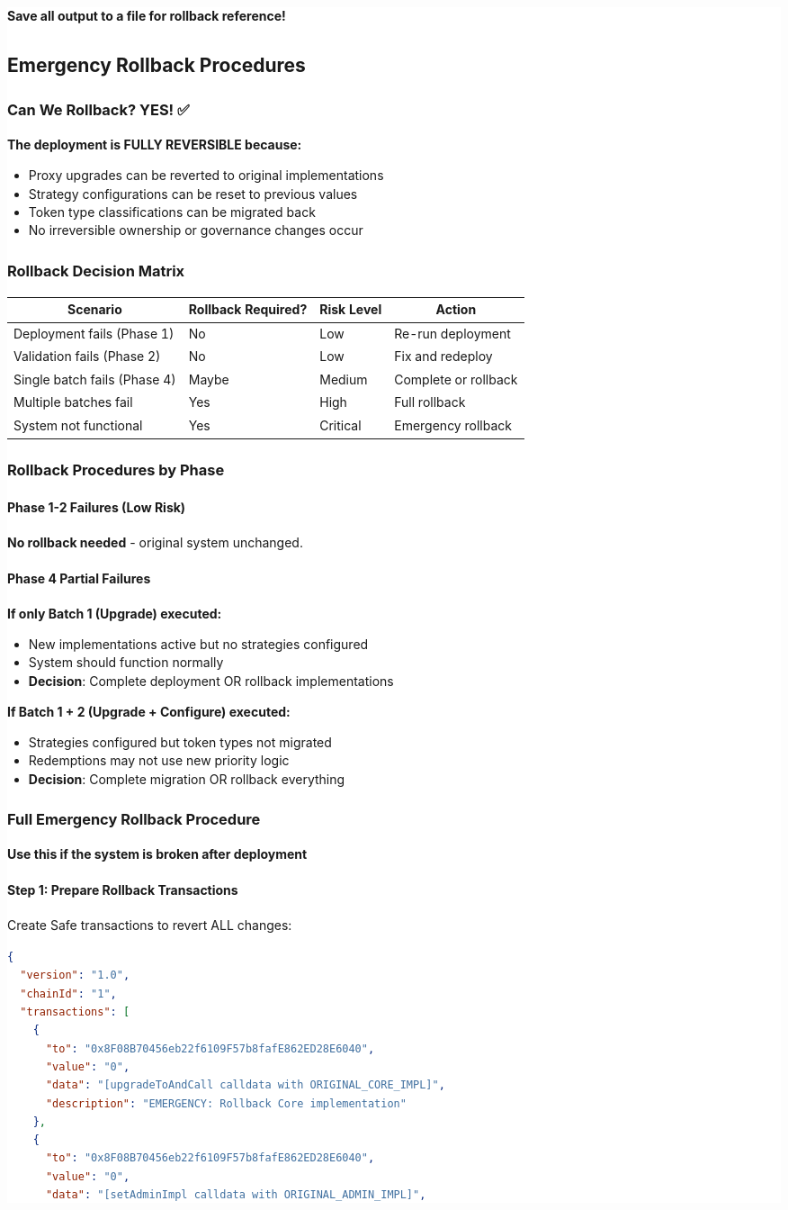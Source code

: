 **Save all output to a file for rollback reference!**

## Emergency Rollback Procedures

### Can We Rollback? YES! ✅

**The deployment is FULLY REVERSIBLE because:**
- Proxy upgrades can be reverted to original implementations
- Strategy configurations can be reset to previous values  
- Token type classifications can be migrated back
- No irreversible ownership or governance changes occur

### Rollback Decision Matrix

| Scenario | Rollback Required? | Risk Level | Action |
|----------|-------------------|------------|---------|
| Deployment fails (Phase 1) | No | Low | Re-run deployment |
| Validation fails (Phase 2) | No | Low | Fix and redeploy |
| Single batch fails (Phase 4) | Maybe | Medium | Complete or rollback |
| Multiple batches fail | Yes | High | Full rollback |
| System not functional | Yes | Critical | Emergency rollback |

### Rollback Procedures by Phase

#### Phase 1-2 Failures (Low Risk)
**No rollback needed** - original system unchanged.

#### Phase 4 Partial Failures

**If only Batch 1 (Upgrade) executed:**
- New implementations active but no strategies configured
- System should function normally
- **Decision**: Complete deployment OR rollback implementations

**If Batch 1 + 2 (Upgrade + Configure) executed:**
- Strategies configured but token types not migrated
- Redemptions may not use new priority logic  
- **Decision**: Complete migration OR rollback everything

### Full Emergency Rollback Procedure

**Use this if the system is broken after deployment**

#### Step 1: Prepare Rollback Transactions

Create Safe transactions to revert ALL changes:

```json
{
  "version": "1.0",
  "chainId": "1", 
  "transactions": [
    {
      "to": "0x8F08B70456eb22f6109F57b8fafE862ED28E6040",
      "value": "0",
      "data": "[upgradeToAndCall calldata with ORIGINAL_CORE_IMPL]",
      "description": "EMERGENCY: Rollback Core implementation"
    },
    {
      "to": "0x8F08B70456eb22f6109F57b8fafE862ED28E6040", 
      "value": "0",
      "data": "[setAdminImpl calldata with ORIGINAL_ADMIN_IMPL]",
```